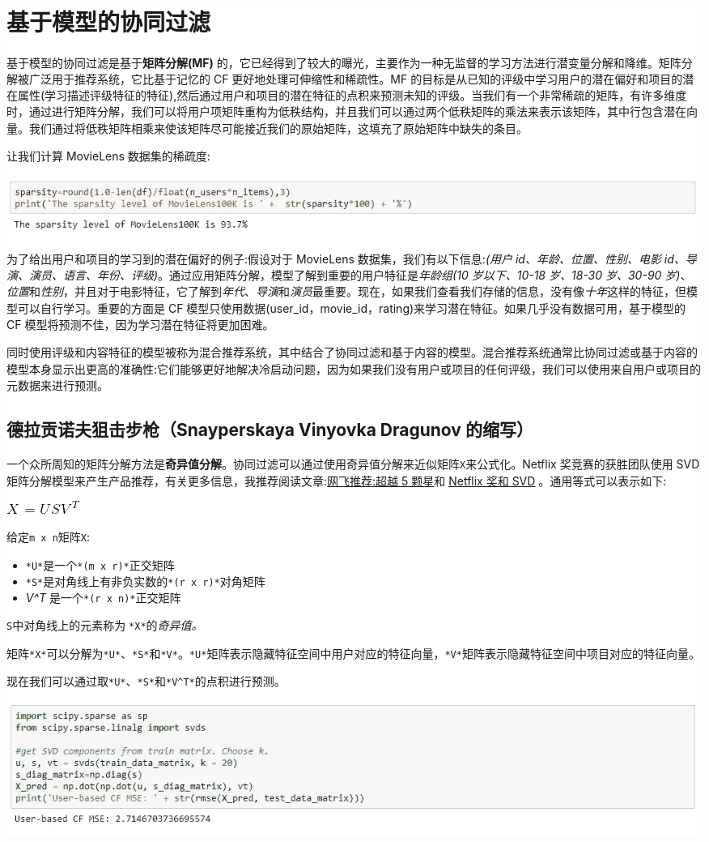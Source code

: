 # 基于模型的协同过滤

基于模型的协同过滤是基于**矩阵分解(MF)** 的，它已经得到了较大的曝光，主要作为一种无监督的学习方法进行潜变量分解和降维。矩阵分解被广泛用于推荐系统，它比基于记忆的 CF 更好地处理可伸缩性和稀疏性。MF 的目标是从已知的评级中学习用户的潜在偏好和项目的潜在属性(学习描述评级特征的特征),然后通过用户和项目的潜在特征的点积来预测未知的评级。当我们有一个非常稀疏的矩阵，有许多维度时，通过进行矩阵分解，我们可以将用户项矩阵重构为低秩结构，并且我们可以通过两个低秩矩阵的乘法来表示该矩阵，其中行包含潜在向量。我们通过将低秩矩阵相乘来使该矩阵尽可能接近我们的原始矩阵，这填充了原始矩阵中缺失的条目。

让我们计算 MovieLens 数据集的稀疏度:

![](img/b47373353715fea98ca119a984edc5d3.png)

为了给出用户和项目的学习到的潜在偏好的例子:假设对于 MovieLens 数据集，我们有以下信息:*(用户 id、年龄、位置、性别、电影 id、导演、演员、语言、年份、评级)*。通过应用矩阵分解，模型了解到重要的用户特征是*年龄组(10 岁以下、10-18 岁、18-30 岁、30-90 岁)*、*位置*和*性别*，并且对于电影特征，它了解到*年代*、*导演*和*演员*最重要。现在，如果我们查看我们存储的信息，没有像*十年*这样的特征，但模型可以自行学习。重要的方面是 CF 模型只使用数据(user_id，movie_id，rating)来学习潜在特征。如果几乎没有数据可用，基于模型的 CF 模型将预测不佳，因为学习潜在特征将更加困难。

同时使用评级和内容特征的模型被称为混合推荐系统，其中结合了协同过滤和基于内容的模型。混合推荐系统通常比协同过滤或基于内容的模型本身显示出更高的准确性:它们能够更好地解决冷启动问题，因为如果我们没有用户或项目的任何评级，我们可以使用来自用户或项目的元数据来进行预测。

## 德拉贡诺夫狙击步枪（Snayperskaya Vinyovka Dragunov 的缩写）

一个众所周知的矩阵分解方法是**奇异值分解**。协同过滤可以通过使用奇异值分解来近似矩阵`X`来公式化。Netflix 奖竞赛的获胜团队使用 SVD 矩阵分解模型来产生产品推荐，有关更多信息，我推荐阅读文章:[网飞推荐:超越 5 颗星](http://techblog.netflix.com/2012/04/netflix-recommendations-beyond-5-stars.html)和 [Netflix 奖和 SVD](http://buzzard.ups.edu/courses/2014spring/420projects/math420-UPS-spring-2014-gower-netflix-SVD.pdf) 。通用等式可以表示如下:

![](img/c052d5d50192daa55c6e3b2ca22d4409.png)

给定`m x n`矩阵`X`:

*   `*U*`是一个`*(m x r)*`正交矩阵
*   `*S*`是对角线上有非负实数的`*(r x r)*`对角矩阵
*   *V^T* 是一个`*(r x n)*`正交矩阵

`S`中对角线上的元素称为 `*X*`的*奇异值。*

矩阵`*X*`可以分解为`*U*`、`*S*`和`*V*`。`*U*`矩阵表示隐藏特征空间中用户对应的特征向量，`*V*`矩阵表示隐藏特征空间中项目对应的特征向量。

现在我们可以通过取`*U*`、`*S*`和`*V^T*`的点积进行预测。

![](img/65734ebd320816b40607f76bc6c072ef.png)
